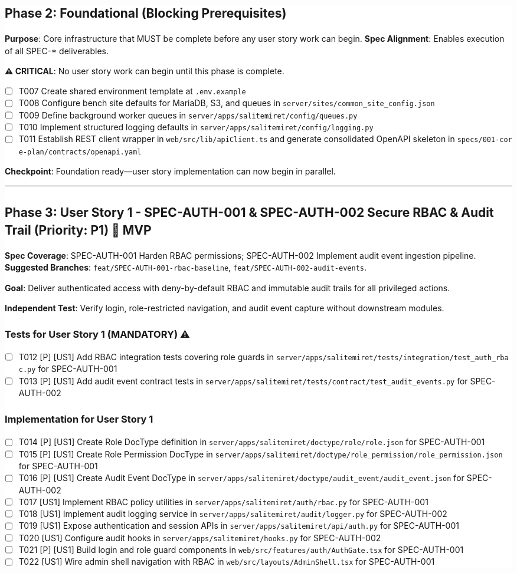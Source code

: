 ## Phase 2: Foundational (Blocking Prerequisites)

**Purpose**: Core infrastructure that MUST be complete before any user story work can begin.
**Spec Alignment**: Enables execution of all SPEC-* deliverables.

**⚠️ CRITICAL**: No user story work can begin until this phase is complete.

- [ ] T007 Create shared environment template at `.env.example`
- [ ] T008 Configure bench site defaults for MariaDB, S3, and queues in `server/sites/common_site_config.json`
- [ ] T009 Define background worker queues in `server/apps/salitemiret/config/queues.py`
- [ ] T010 Implement structured logging defaults in `server/apps/salitemiret/config/logging.py`
- [ ] T011 Establish REST client wrapper in `web/src/lib/apiClient.ts` and generate consolidated OpenAPI skeleton in `specs/001-core-plan/contracts/openapi.yaml`

**Checkpoint**: Foundation ready—user story implementation can now begin in parallel.

---

## Phase 3: User Story 1 - SPEC-AUTH-001 & SPEC-AUTH-002 Secure RBAC & Audit Trail (Priority: P1) 🎯 MVP

**Spec Coverage**: SPEC-AUTH-001 Harden RBAC permissions; SPEC-AUTH-002 Implement audit event ingestion pipeline.  
**Suggested Branches**: `feat/SPEC-AUTH-001-rbac-baseline`, `feat/SPEC-AUTH-002-audit-events`.

**Goal**: Deliver authenticated access with deny-by-default RBAC and immutable audit trails for all privileged actions.

**Independent Test**: Verify login, role-restricted navigation, and audit event capture without downstream modules.

### Tests for User Story 1 (MANDATORY) ⚠️

- [ ] T012 [P] [US1] Add RBAC integration tests covering role guards in `server/apps/salitemiret/tests/integration/test_auth_rbac.py` for SPEC-AUTH-001
- [ ] T013 [P] [US1] Add audit event contract tests in `server/apps/salitemiret/tests/contract/test_audit_events.py` for SPEC-AUTH-002

### Implementation for User Story 1

- [ ] T014 [P] [US1] Create Role DocType definition in `server/apps/salitemiret/doctype/role/role.json` for SPEC-AUTH-001
- [ ] T015 [P] [US1] Create Role Permission DocType in `server/apps/salitemiret/doctype/role_permission/role_permission.json` for SPEC-AUTH-001
- [ ] T016 [P] [US1] Create Audit Event DocType in `server/apps/salitemiret/doctype/audit_event/audit_event.json` for SPEC-AUTH-002
- [ ] T017 [US1] Implement RBAC policy utilities in `server/apps/salitemiret/auth/rbac.py` for SPEC-AUTH-001
- [ ] T018 [US1] Implement audit logging service in `server/apps/salitemiret/audit/logger.py` for SPEC-AUTH-002
- [ ] T019 [US1] Expose authentication and session APIs in `server/apps/salitemiret/api/auth.py` for SPEC-AUTH-001
- [ ] T020 [US1] Configure audit hooks in `server/apps/salitemiret/hooks.py` for SPEC-AUTH-002
- [ ] T021 [P] [US1] Build login and role guard components in `web/src/features/auth/AuthGate.tsx` for SPEC-AUTH-001
- [ ] T022 [US1] Wire admin shell navigation with RBAC in `web/src/layouts/AdminShell.tsx` for SPEC-AUTH-001
